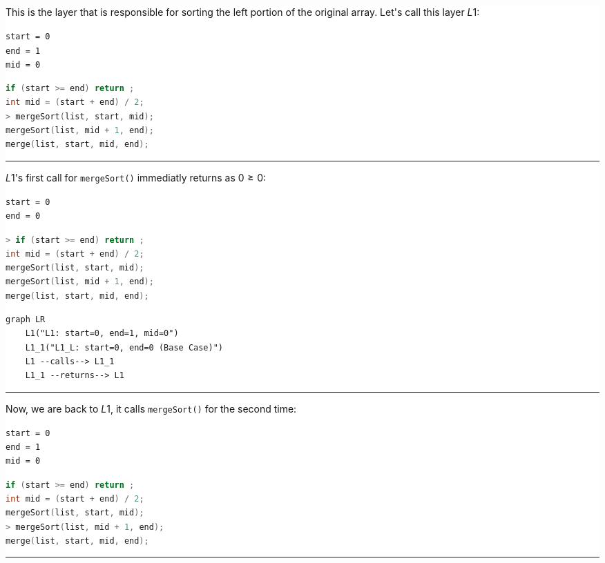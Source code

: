 
This is the layer that is responsible for sorting the left portion of the original array. Let's call this layer $L1$:

```
start = 0
end = 1
mid = 0
```

```cpp
if (start >= end) return ;
int mid = (start + end) / 2;
> mergeSort(list, start, mid);
mergeSort(list, mid + 1, end);
merge(list, start, mid, end);
```

---

$L1$'s first call for `mergeSort()` immediatly returns as $0 \geq 0$:

```
start = 0
end = 0
```

```cpp
> if (start >= end) return ;
int mid = (start + end) / 2;
mergeSort(list, start, mid);
mergeSort(list, mid + 1, end);
merge(list, start, mid, end);
```

```mermaid
graph LR
    L1("L1: start=0, end=1, mid=0")
    L1_1("L1_L: start=0, end=0 (Base Case)")
    L1 --calls--> L1_1
    L1_1 --returns--> L1
```

---

Now, we are back to $L1$, it calls `mergeSort()` for the second time:

```
start = 0
end = 1
mid = 0
```

```cpp
if (start >= end) return ;
int mid = (start + end) / 2;
mergeSort(list, start, mid);
> mergeSort(list, mid + 1, end);
merge(list, start, mid, end);
```

---